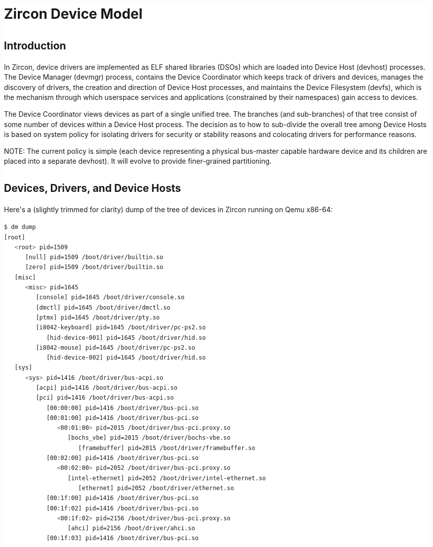 # Zircon Device Model

## Introduction

In Zircon, device drivers are implemented as ELF shared libraries (DSOs) which are
loaded into Device Host (devhost) processes.  The Device Manager (devmgr) process,
contains the Device Coordinator which keeps track of drivers and devices, manages
the discovery of drivers, the creation and direction of Device Host processes, and
maintains the Device Filesystem (devfs), which is the mechanism through which userspace
services and applications (constrained by their namespaces) gain access to devices.

The Device Coordinator views devices as part of a single unified tree.
The branches (and sub-branches) of that tree consist of some number of
devices within a Device Host process.  The decision as to how to sub-divide
the overall tree among Device Hosts is based on system policy for isolating
drivers for security or stability reasons and colocating drivers for performance
reasons.

NOTE: The current policy is simple (each device representing a physical bus-master
capable hardware device and its children are placed into a separate devhost).  It
will evolve to provide finer-grained partitioning.


## Devices, Drivers, and Device Hosts

Here's a (slightly trimmed for clarity) dump of the tree of devices in
Zircon running on Qemu x86-64:

```sh
$ dm dump
[root]
   <root> pid=1509
      [null] pid=1509 /boot/driver/builtin.so
      [zero] pid=1509 /boot/driver/builtin.so
   [misc]
      <misc> pid=1645
         [console] pid=1645 /boot/driver/console.so
         [dmctl] pid=1645 /boot/driver/dmctl.so
         [ptmx] pid=1645 /boot/driver/pty.so
         [i8042-keyboard] pid=1645 /boot/driver/pc-ps2.so
            [hid-device-001] pid=1645 /boot/driver/hid.so
         [i8042-mouse] pid=1645 /boot/driver/pc-ps2.so
            [hid-device-002] pid=1645 /boot/driver/hid.so
   [sys]
      <sys> pid=1416 /boot/driver/bus-acpi.so
         [acpi] pid=1416 /boot/driver/bus-acpi.so
         [pci] pid=1416 /boot/driver/bus-acpi.so
            [00:00:00] pid=1416 /boot/driver/bus-pci.so
            [00:01:00] pid=1416 /boot/driver/bus-pci.so
               <00:01:00> pid=2015 /boot/driver/bus-pci.proxy.so
                  [bochs_vbe] pid=2015 /boot/driver/bochs-vbe.so
                     [framebuffer] pid=2015 /boot/driver/framebuffer.so
            [00:02:00] pid=1416 /boot/driver/bus-pci.so
               <00:02:00> pid=2052 /boot/driver/bus-pci.proxy.so
                  [intel-ethernet] pid=2052 /boot/driver/intel-ethernet.so
                     [ethernet] pid=2052 /boot/driver/ethernet.so
            [00:1f:00] pid=1416 /boot/driver/bus-pci.so
            [00:1f:02] pid=1416 /boot/driver/bus-pci.so
               <00:1f:02> pid=2156 /boot/driver/bus-pci.proxy.so
                  [ahci] pid=2156 /boot/driver/ahci.so
            [00:1f:03] pid=1416 /boot/driver/bus-pci.so
```
